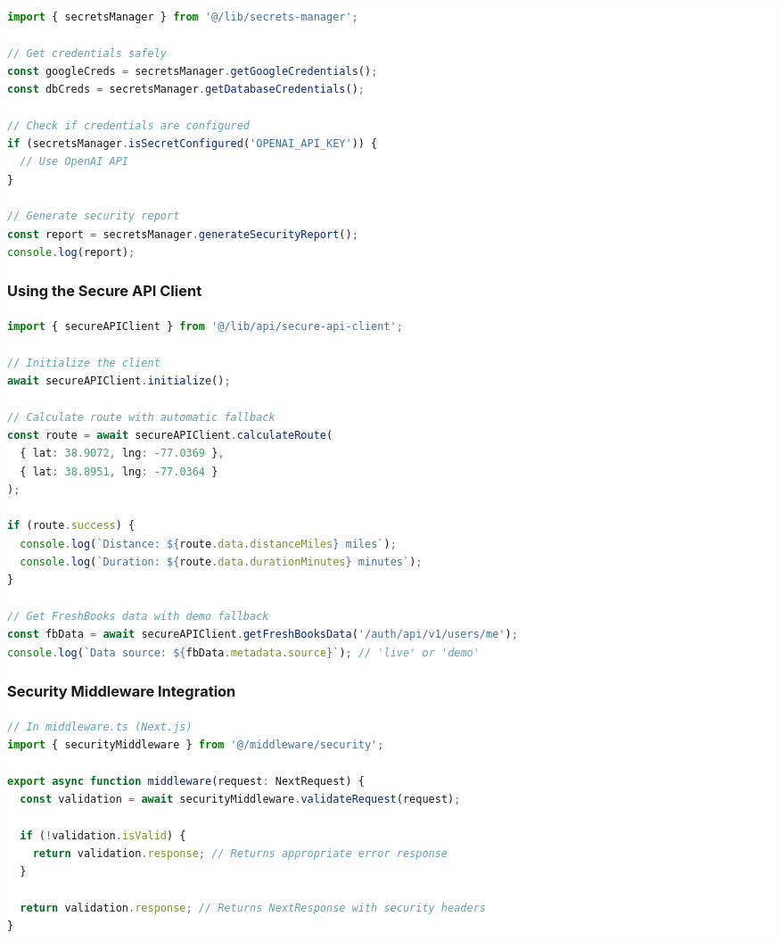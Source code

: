 ```typescript
import { secretsManager } from '@/lib/secrets-manager';

// Get credentials safely
const googleCreds = secretsManager.getGoogleCredentials();
const dbCreds = secretsManager.getDatabaseCredentials();

// Check if credentials are configured
if (secretsManager.isSecretConfigured('OPENAI_API_KEY')) {
  // Use OpenAI API
}

// Generate security report
const report = secretsManager.generateSecurityReport();
console.log(report);
```

### Using the Secure API Client

```typescript
import { secureAPIClient } from '@/lib/api/secure-api-client';

// Initialize the client
await secureAPIClient.initialize();

// Calculate route with automatic fallback
const route = await secureAPIClient.calculateRoute(
  { lat: 38.9072, lng: -77.0369 },
  { lat: 38.8951, lng: -77.0364 }
);

if (route.success) {
  console.log(`Distance: ${route.data.distanceMiles} miles`);
  console.log(`Duration: ${route.data.durationMinutes} minutes`);
}

// Get FreshBooks data with demo fallback
const fbData = await secureAPIClient.getFreshBooksData('/auth/api/v1/users/me');
console.log(`Data source: ${fbData.metadata.source}`); // 'live' or 'demo'
```

### Security Middleware Integration

```typescript
// In middleware.ts (Next.js)
import { securityMiddleware } from '@/middleware/security';

export async function middleware(request: NextRequest) {
  const validation = await securityMiddleware.validateRequest(request);
  
  if (!validation.isValid) {
    return validation.response; // Returns appropriate error response
  }
  
  return validation.response; // Returns NextResponse with security headers
}
```
